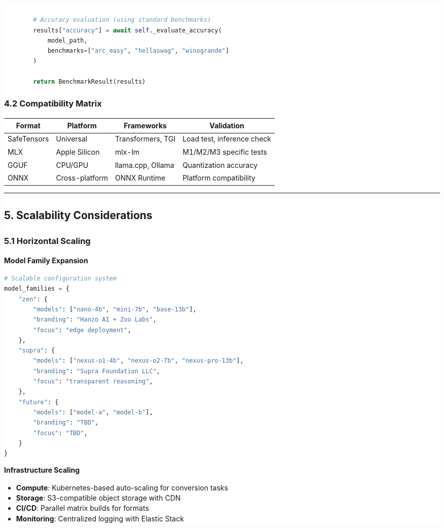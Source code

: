 ```python

        # Accuracy evaluation (using standard benchmarks)
        results["accuracy"] = await self._evaluate_accuracy(
            model_path,
            benchmarks=["arc_easy", "hellaswag", "winogrande"]
        )

        return BenchmarkResult(results)
```

### 4.2 Compatibility Matrix

| Format | Platform | Frameworks | Validation |
|--------|----------|------------|------------|
| SafeTensors | Universal | Transformers, TGI | Load test, inference check |
| MLX | Apple Silicon | mlx-lm | M1/M2/M3 specific tests |
| GGUF | CPU/GPU | llama.cpp, Ollama | Quantization accuracy |
| ONNX | Cross-platform | ONNX Runtime | Platform compatibility |

---

## 5. Scalability Considerations

### 5.1 Horizontal Scaling

**Model Family Expansion**
```python
# Scalable configuration system
model_families = {
    "zen": {
        "models": ["nano-4b", "mini-7b", "base-13b"],
        "branding": "Hanzo AI + Zoo Labs",
        "focus": "edge deployment",
    },
    "supra": {
        "models": ["nexus-o1-4b", "nexus-o2-7b", "nexus-pro-13b"],
        "branding": "Supra Foundation LLC",
        "focus": "transparent reasoning",
    },
    "future": {
        "models": ["model-a", "model-b"],
        "branding": "TBD",
        "focus": "TBD",
    }
}
```

**Infrastructure Scaling**
- **Compute**: Kubernetes-based auto-scaling for conversion tasks
- **Storage**: S3-compatible object storage with CDN
- **CI/CD**: Parallel matrix builds for formats
- **Monitoring**: Centralized logging with Elastic Stack
